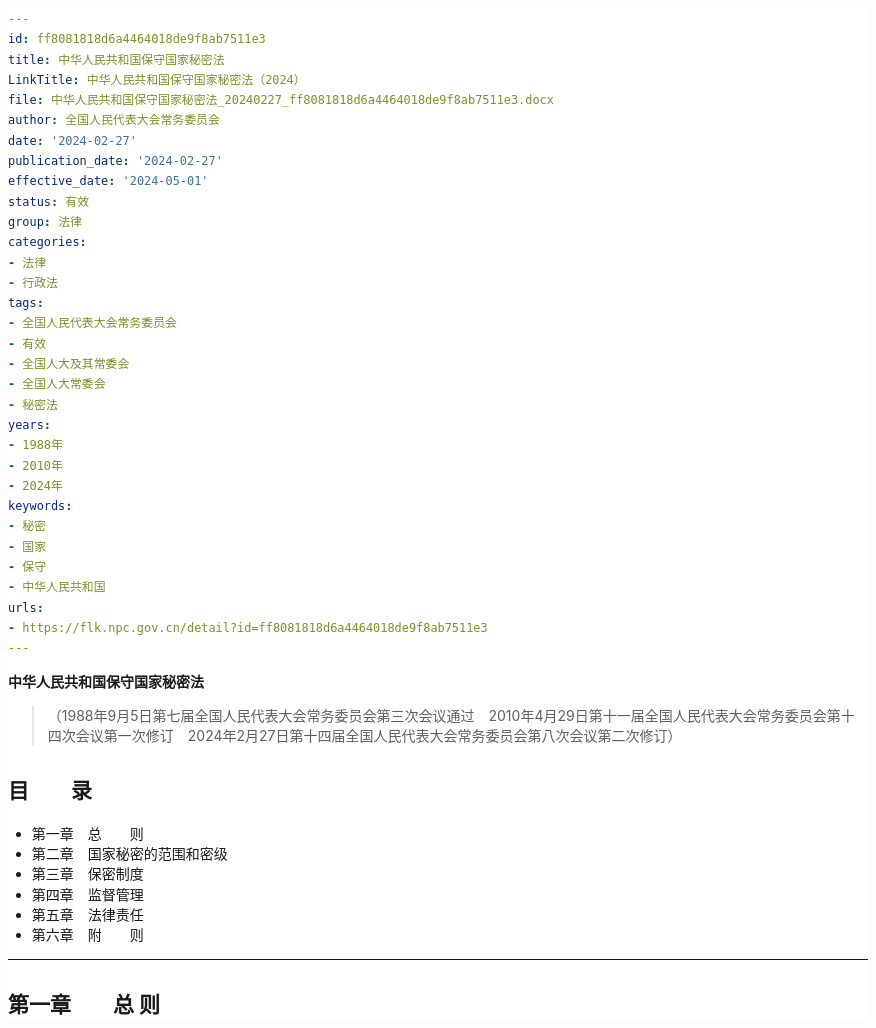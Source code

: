 ```yaml
---
id: ff8081818d6a4464018de9f8ab7511e3
title: 中华人民共和国保守国家秘密法
LinkTitle: 中华人民共和国保守国家秘密法（2024）
file: 中华人民共和国保守国家秘密法_20240227_ff8081818d6a4464018de9f8ab7511e3.docx
author: 全国人民代表大会常务委员会
date: '2024-02-27'
publication_date: '2024-02-27'
effective_date: '2024-05-01'
status: 有效
group: 法律
categories:
- 法律
- 行政法
tags:
- 全国人民代表大会常务委员会
- 有效
- 全国人大及其常委会
- 全国人大常委会
- 秘密法
years:
- 1988年
- 2010年
- 2024年
keywords:
- 秘密
- 国家
- 保守
- 中华人民共和国
urls:
- https://flk.npc.gov.cn/detail?id=ff8081818d6a4464018de9f8ab7511e3
---
```


**中华人民共和国保守国家秘密法**

> （1988年9月5日第七届全国人民代表大会常务委员会第三次会议通过　2010年4月29日第十一届全国人民代表大会常务委员会第十四次会议第一次修订　2024年2月27日第十四届全国人民代表大会常务委员会第八次会议第二次修订）

## 目　　录

- 第一章　总　　则
- 第二章　国家秘密的范围和密级
- 第三章　保密制度
- 第四章　监督管理
- 第五章　法律责任
- 第六章　附　　则

---

## 第一章　　总  则
